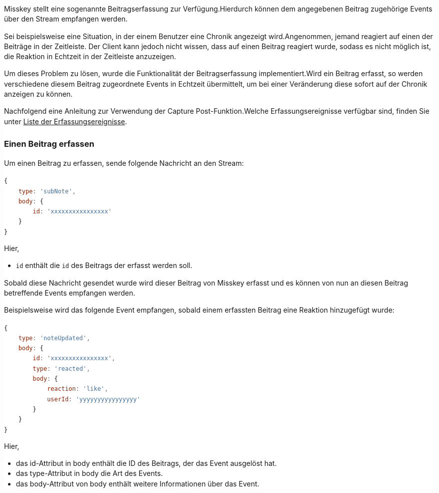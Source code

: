 Misskey stellt eine sogenannte Beitragserfassung zur Verfügung.Hierdurch können dem angegebenen Beitrag zugehörige Events über den Stream empfangen werden.

Sei beispielsweise eine Situation, in der einem Benutzer eine Chronik angezeigt wird.Angenommen, jemand reagiert auf einen der Beiträge in der Zeitleiste.
Der Client kann jedoch nicht wissen, dass auf einen Beitrag reagiert wurde, sodass es nicht möglich ist, die Reaktion in Echtzeit in der Zeitleiste anzuzeigen.

Um dieses Problem zu lösen, wurde die Funktionalität der Beitragserfassung implementiert.Wird ein Beitrag erfasst, so werden verschiedene diesem Beitrag zugeordnete Events in Echtzeit übermittelt, um bei einer Veränderung diese sofort auf der Chronik anzeigen zu können.

Nachfolgend eine Anleitung zur Verwendung der Capture Post-Funktion.Welche Erfassungsereignisse verfügbar sind, finden Sie unter [Liste der Erfassungsereignisse](./note-capture-events.md).

### Einen Beitrag erfassen

Um einen Beitrag zu erfassen, sende folgende Nachricht an den Stream:

```js
{
	type: 'subNote',
	body: {
		id: 'xxxxxxxxxxxxxxxx'
	}
}
```

Hier,

- `id` enthält die `id` des Beitrags der erfasst werden soll.

Sobald diese Nachricht gesendet wurde wird dieser Beitrag von Misskey erfasst und es können von nun an diesen Beitrag betreffende Events empfangen werden.

Beispielsweise wird das folgende Event empfangen, sobald einem erfassten Beitrag eine Reaktion hinzugefügt wurde:

```js
{
	type: 'noteUpdated',
	body: {
		id: 'xxxxxxxxxxxxxxxx',
		type: 'reacted',
		body: {
			reaction: 'like',
			userId: 'yyyyyyyyyyyyyyyy'
		}
	}
}
```

Hier,

- das id-Attribut in body enthält die ID des Beitrags, der das Event ausgelöst hat.
- das type-Attribut in body die Art des Events.
- das body-Attribut von body enthält weitere Informationen über das Event.

